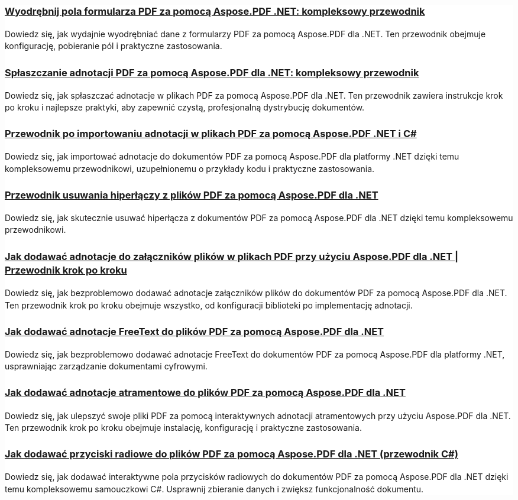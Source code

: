 ### [Wyodrębnij pola formularza PDF za pomocą Aspose.PDF .NET: kompleksowy przewodnik](./extract-pdf-form-fields-aspose-dotnet/)
Dowiedz się, jak wydajnie wyodrębniać dane z formularzy PDF za pomocą Aspose.PDF dla .NET. Ten przewodnik obejmuje konfigurację, pobieranie pól i praktyczne zastosowania.

### [Spłaszczanie adnotacji PDF za pomocą Aspose.PDF dla .NET: kompleksowy przewodnik](./aspose-pdf-net-flatten-annotations/)
Dowiedz się, jak spłaszczać adnotacje w plikach PDF za pomocą Aspose.PDF dla .NET. Ten przewodnik zawiera instrukcje krok po kroku i najlepsze praktyki, aby zapewnić czystą, profesjonalną dystrybucję dokumentów.

### [Przewodnik po importowaniu adnotacji w plikach PDF za pomocą Aspose.PDF .NET i C#](./import-annotations-pdf-aspose-net-csharp-guide/)
Dowiedz się, jak importować adnotacje do dokumentów PDF za pomocą Aspose.PDF dla platformy .NET dzięki temu kompleksowemu przewodnikowi, uzupełnionemu o przykłady kodu i praktyczne zastosowania.

### [Przewodnik usuwania hiperłączy z plików PDF za pomocą Aspose.PDF dla .NET](./guide-remove-hyperlinks-aspose-pdf-net/)
Dowiedz się, jak skutecznie usuwać hiperłącza z dokumentów PDF za pomocą Aspose.PDF dla .NET dzięki temu kompleksowemu przewodnikowi.

### [Jak dodawać adnotacje do załączników plików w plikach PDF przy użyciu Aspose.PDF dla .NET | Przewodnik krok po kroku](./create-file-attachment-annotations-aspose-pdf-net/)
Dowiedz się, jak bezproblemowo dodawać adnotacje załączników plików do dokumentów PDF za pomocą Aspose.PDF dla .NET. Ten przewodnik krok po kroku obejmuje wszystko, od konfiguracji biblioteki po implementację adnotacji.

### [Jak dodawać adnotacje FreeText do plików PDF za pomocą Aspose.PDF dla .NET](./add-freetext-annotations-aspose-pdf-net/)
Dowiedz się, jak bezproblemowo dodawać adnotacje FreeText do dokumentów PDF za pomocą Aspose.PDF dla platformy .NET, usprawniając zarządzanie dokumentami cyfrowymi.

### [Jak dodawać adnotacje atramentowe do plików PDF za pomocą Aspose.PDF dla .NET](./aspose-pdf-net-ink-annotations-guide/)
Dowiedz się, jak ulepszyć swoje pliki PDF za pomocą interaktywnych adnotacji atramentowych przy użyciu Aspose.PDF dla .NET. Ten przewodnik krok po kroku obejmuje instalację, konfigurację i praktyczne zastosowania.

### [Jak dodawać przyciski radiowe do plików PDF za pomocą Aspose.PDF dla .NET (przewodnik C#)](./add-radio-buttons-aspose-pdf-dotnet-csharp/)
Dowiedz się, jak dodawać interaktywne pola przycisków radiowych do dokumentów PDF za pomocą Aspose.PDF dla .NET dzięki temu kompleksowemu samouczkowi C#. Usprawnij zbieranie danych i zwiększ funkcjonalność dokumentu.
